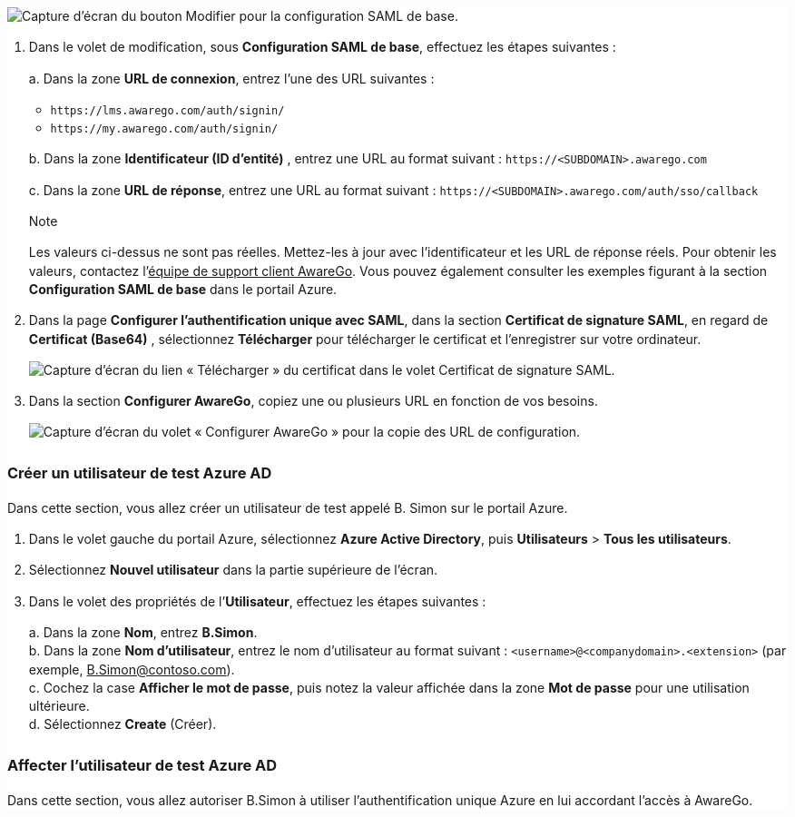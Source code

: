    ![Capture d’écran du bouton Modifier pour la configuration SAML de base.](common/edit-urls.png)

1. Dans le volet de modification, sous **Configuration SAML de base**, effectuez les étapes suivantes :

    a. Dans la zone **URL de connexion**, entrez l’une des URL suivantes :

    * `https://lms.awarego.com/auth/signin/` 
    * `https://my.awarego.com/auth/signin/`

    b. Dans la zone **Identificateur (ID d’entité)** , entrez une URL au format suivant : `https://<SUBDOMAIN>.awarego.com`

    c. Dans la zone **URL de réponse**, entrez une URL au format suivant : `https://<SUBDOMAIN>.awarego.com/auth/sso/callback`

    > [!NOTE]
    > Les valeurs ci-dessus ne sont pas réelles. Mettez-les à jour avec l’identificateur et les URL de réponse réels. Pour obtenir les valeurs, contactez l’[équipe de support client AwareGo](mailto:support@awarego.com). Vous pouvez également consulter les exemples figurant à la section **Configuration SAML de base** dans le portail Azure.

1. Dans la page **Configurer l’authentification unique avec SAML**, dans la section **Certificat de signature SAML**, en regard de **Certificat (Base64)** , sélectionnez **Télécharger** pour télécharger le certificat et l’enregistrer sur votre ordinateur.

    ![Capture d’écran du lien « Télécharger » du certificat dans le volet Certificat de signature SAML.](common/certificatebase64.png)

1. Dans la section **Configurer AwareGo**, copiez une ou plusieurs URL en fonction de vos besoins.

    ![Capture d’écran du volet « Configurer AwareGo » pour la copie des URL de configuration.](common/copy-configuration-urls.png)

### <a name="create-an-azure-ad-test-user"></a>Créer un utilisateur de test Azure AD

Dans cette section, vous allez créer un utilisateur de test appelé B. Simon sur le portail Azure.

1. Dans le volet gauche du portail Azure, sélectionnez **Azure Active Directory**, puis **Utilisateurs** > **Tous les utilisateurs**.
1. Sélectionnez **Nouvel utilisateur** dans la partie supérieure de l’écran.
1. Dans le volet des propriétés de l’**Utilisateur**, effectuez les étapes suivantes :

   a. Dans la zone **Nom**, entrez **B.Simon**.  
   b. Dans la zone **Nom d’utilisateur**, entrez le nom d’utilisateur au format suivant : `<username>@<companydomain>.<extension>` (par exemple, B.Simon@contoso.com).  
   c. Cochez la case **Afficher le mot de passe**, puis notez la valeur affichée dans la zone **Mot de passe** pour une utilisation ultérieure.  
   d. Sélectionnez **Create** (Créer).

### <a name="assign-the-azure-ad-test-user"></a>Affecter l’utilisateur de test Azure AD

Dans cette section, vous allez autoriser B.Simon à utiliser l’authentification unique Azure en lui accordant l’accès à AwareGo.
